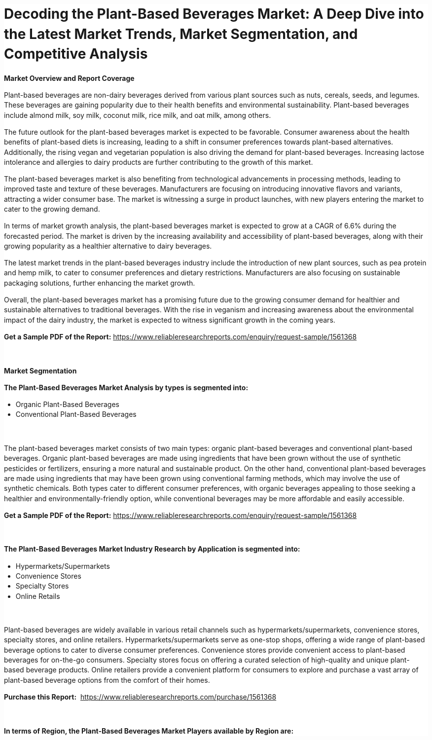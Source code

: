 <p><h1>Decoding the Plant-Based Beverages Market: A Deep Dive into the Latest Market Trends, Market Segmentation, and Competitive Analysis</h1></p><p><strong>Market Overview and Report Coverage</strong></p>
<p><p>Plant-based beverages are non-dairy beverages derived from various plant sources such as nuts, cereals, seeds, and legumes. These beverages are gaining popularity due to their health benefits and environmental sustainability. Plant-based beverages include almond milk, soy milk, coconut milk, rice milk, and oat milk, among others. </p><p>The future outlook for the plant-based beverages market is expected to be favorable. Consumer awareness about the health benefits of plant-based diets is increasing, leading to a shift in consumer preferences towards plant-based alternatives. Additionally, the rising vegan and vegetarian population is also driving the demand for plant-based beverages. Increasing lactose intolerance and allergies to dairy products are further contributing to the growth of this market.</p><p>The plant-based beverages market is also benefiting from technological advancements in processing methods, leading to improved taste and texture of these beverages. Manufacturers are focusing on introducing innovative flavors and variants, attracting a wider consumer base. The market is witnessing a surge in product launches, with new players entering the market to cater to the growing demand.</p><p>In terms of market growth analysis, the plant-based beverages market is expected to grow at a CAGR of 6.6% during the forecasted period. The market is driven by the increasing availability and accessibility of plant-based beverages, along with their growing popularity as a healthier alternative to dairy beverages.</p><p>The latest market trends in the plant-based beverages industry include the introduction of new plant sources, such as pea protein and hemp milk, to cater to consumer preferences and dietary restrictions. Manufacturers are also focusing on sustainable packaging solutions, further enhancing the market growth.</p><p>Overall, the plant-based beverages market has a promising future due to the growing consumer demand for healthier and sustainable alternatives to traditional beverages. With the rise in veganism and increasing awareness about the environmental impact of the dairy industry, the market is expected to witness significant growth in the coming years.</p></p>
<p><strong>Get a Sample PDF of the Report:</strong> <a href="https://www.reliableresearchreports.com/enquiry/request-sample/1561368">https://www.reliableresearchreports.com/enquiry/request-sample/1561368</a></p>
<p>&nbsp;</p>
<p><strong>Market Segmentation</strong></p>
<p><strong>The Plant-Based Beverages Market Analysis by types is segmented into:</strong></p>
<p><ul><li>Organic Plant-Based Beverages</li><li>Conventional Plant-Based Beverages</li></ul></p>
<p>&nbsp;</p>
<p><p>The plant-based beverages market consists of two main types: organic plant-based beverages and conventional plant-based beverages. Organic plant-based beverages are made using ingredients that have been grown without the use of synthetic pesticides or fertilizers, ensuring a more natural and sustainable product. On the other hand, conventional plant-based beverages are made using ingredients that may have been grown using conventional farming methods, which may involve the use of synthetic chemicals. Both types cater to different consumer preferences, with organic beverages appealing to those seeking a healthier and environmentally-friendly option, while conventional beverages may be more affordable and easily accessible.</p></p>
<p><strong>Get a Sample PDF of the Report:</strong>&nbsp;<a href="https://www.reliableresearchreports.com/enquiry/request-sample/1561368">https://www.reliableresearchreports.com/enquiry/request-sample/1561368</a></p>
<p>&nbsp;</p>
<p><strong>The Plant-Based Beverages Market Industry Research by Application is segmented into:</strong></p>
<p><ul><li>Hypermarkets/Supermarkets</li><li>Convenience Stores</li><li>Specialty Stores</li><li>Online Retails</li></ul></p>
<p>&nbsp;</p>
<p><p>Plant-based beverages are widely available in various retail channels such as hypermarkets/supermarkets, convenience stores, specialty stores, and online retailers. Hypermarkets/supermarkets serve as one-stop shops, offering a wide range of plant-based beverage options to cater to diverse consumer preferences. Convenience stores provide convenient access to plant-based beverages for on-the-go consumers. Specialty stores focus on offering a curated selection of high-quality and unique plant-based beverage products. Online retailers provide a convenient platform for consumers to explore and purchase a vast array of plant-based beverage options from the comfort of their homes.</p></p>
<p><strong>Purchase this Report:</strong>&nbsp; <a href="https://www.reliableresearchreports.com/purchase/1561368">https://www.reliableresearchreports.com/purchase/1561368</a></p>
<p>&nbsp;</p>
<p><strong>In terms of Region, the Plant-Based Beverages Market Players available by Region are:</strong></p>
<p>